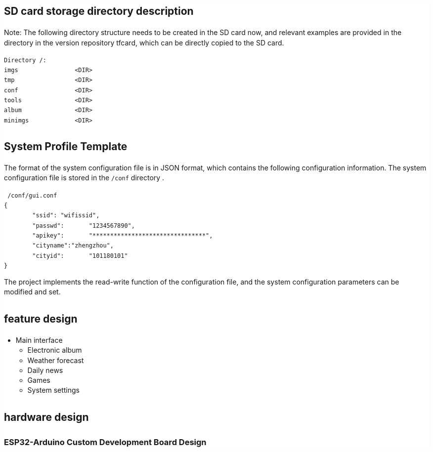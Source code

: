 
## SD card storage directory description

   Note: The following directory structure needs to be created in the SD card now, and relevant examples are provided in the directory in the version repository tfcard, which can be directly copied to the SD card.



```
Directory /:
imgs                <DIR>  
tmp                 <DIR>  
conf                <DIR>  
tools               <DIR>  
album               <DIR>  
minimgs             <DIR>  

```

## System Profile Template

  The format of the system configuration file is in JSON format, which contains the following configuration information. The system configuration file is stored in the `/conf` directory .


```
 /conf/gui.conf
{
        "ssid": "wifissid",
        "passwd":       "1234567890",
        "apikey":       "********************************",
		"cityname":"zhengzhou",
        "cityid":       "101180101"
}
```
  The project implements the read-write function of the configuration file, and the system configuration parameters can be modified and set.

 

## feature design

- Main interface
	- Electronic album
	- Weather forecast
	- Daily news
	- Games
	- System settings

## hardware design

### ESP32-Arduino Custom Development Board Design
